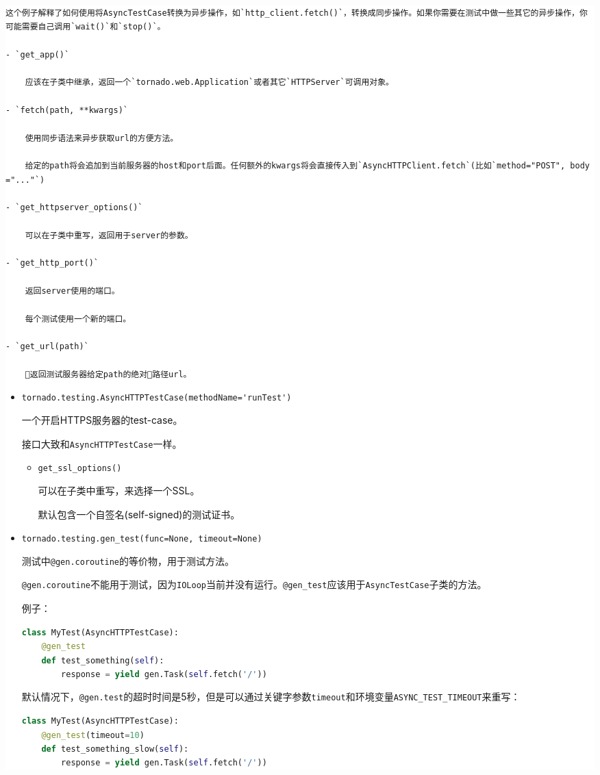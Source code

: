     这个例子解释了如何使用将AsyncTestCase转换为异步操作，如`http_client.fetch()`，转换成同步操作。如果你需要在测试中做一些其它的异步操作，你可能需要自己调用`wait()`和`stop()`。

    - `get_app()`

        应该在子类中继承，返回一个`tornado.web.Application`或者其它`HTTPServer`可调用对象。

    - `fetch(path, **kwargs)`

        使用同步语法来异步获取url的方便方法。

        给定的path将会追加到当前服务器的host和port后面。任何额外的kwargs将会直接传入到`AsyncHTTPClient.fetch`(比如`method="POST", body="..."`)

    - `get_httpserver_options()`

        可以在子类中重写，返回用于server的参数。

    - `get_http_port()`

        返回server使用的端口。

        每个测试使用一个新的端口。

    - `get_url(path)`

        返回测试服务器给定path的绝对路径url。


- `tornado.testing.AsyncHTTPTestCase(methodName='runTest')`

    一个开启HTTPS服务器的test-case。

    接口大致和`AsyncHTTPTestCase`一样。

    - `get_ssl_options()`

        可以在子类中重写，来选择一个SSL。

        默认包含一个自签名(self-signed)的测试证书。


- `tornado.testing.gen_test(func=None, timeout=None)`

    测试中`@gen.coroutine`的等价物，用于测试方法。

    `@gen.coroutine`不能用于测试，因为`IOLoop`当前并没有运行。`@gen_test`应该用于`AsyncTestCase`子类的方法。

    例子：

    ```python
    class MyTest(AsyncHTTPTestCase):
        @gen_test
        def test_something(self):
            response = yield gen.Task(self.fetch('/'))
    ```

    默认情况下，`@gen.test`的超时时间是5秒，但是可以通过关键字参数`timeout`和环境变量`ASYNC_TEST_TIMEOUT`来重写：

    ```python
    class MyTest(AsyncHTTPTestCase):
        @gen_test(timeout=10)
        def test_something_slow(self):
            response = yield gen.Task(self.fetch('/'))
    ```

